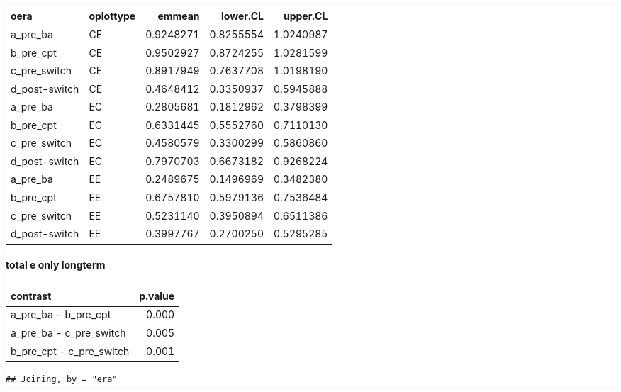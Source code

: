 <div class="kable-table">

| oera           | oplottype |    emmean |  lower.CL |  upper.CL |
| :------------- | :-------- | --------: | --------: | --------: |
| a\_pre\_ba     | CE        | 0.9248271 | 0.8255554 | 1.0240987 |
| b\_pre\_cpt    | CE        | 0.9502927 | 0.8724255 | 1.0281599 |
| c\_pre\_switch | CE        | 0.8917949 | 0.7637708 | 1.0198190 |
| d\_post-switch | CE        | 0.4648412 | 0.3350937 | 0.5945888 |
| a\_pre\_ba     | EC        | 0.2805681 | 0.1812962 | 0.3798399 |
| b\_pre\_cpt    | EC        | 0.6331445 | 0.5552760 | 0.7110130 |
| c\_pre\_switch | EC        | 0.4580579 | 0.3300299 | 0.5860860 |
| d\_post-switch | EC        | 0.7970703 | 0.6673182 | 0.9268224 |
| a\_pre\_ba     | EE        | 0.2489675 | 0.1496969 | 0.3482380 |
| b\_pre\_cpt    | EE        | 0.6757810 | 0.5979136 | 0.7536484 |
| c\_pre\_switch | EE        | 0.5231140 | 0.3950894 | 0.6511386 |
| d\_post-switch | EE        | 0.3997767 | 0.2700250 | 0.5295285 |

</div>

#### total e only longterm

<div class="kable-table">

| contrast                     | p.value |
| :--------------------------- | ------: |
| a\_pre\_ba - b\_pre\_cpt     |   0.000 |
| a\_pre\_ba - c\_pre\_switch  |   0.005 |
| b\_pre\_cpt - c\_pre\_switch |   0.001 |

</div>

    ## Joining, by = "era"
